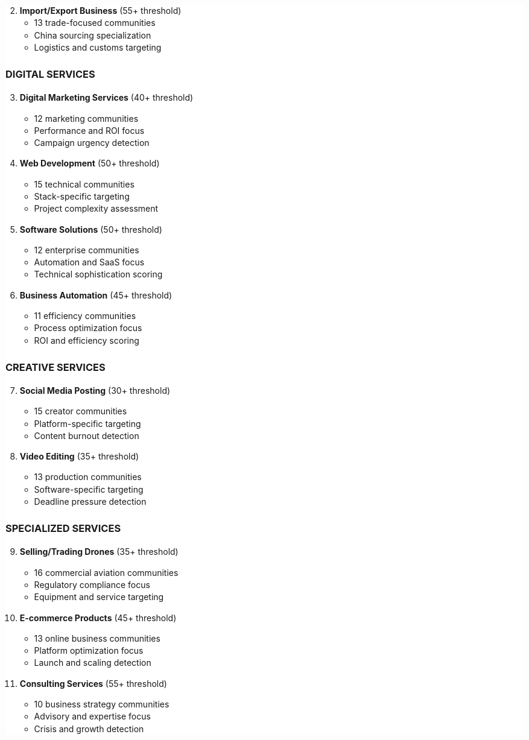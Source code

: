 2. **Import/Export Business** (55+ threshold)
   - 13 trade-focused communities
   - China sourcing specialization
   - Logistics and customs targeting

### DIGITAL SERVICES
3. **Digital Marketing Services** (40+ threshold)
   - 12 marketing communities
   - Performance and ROI focus
   - Campaign urgency detection

4. **Web Development** (50+ threshold)
   - 15 technical communities
   - Stack-specific targeting
   - Project complexity assessment

5. **Software Solutions** (50+ threshold)
   - 12 enterprise communities
   - Automation and SaaS focus
   - Technical sophistication scoring

6. **Business Automation** (45+ threshold)
   - 11 efficiency communities
   - Process optimization focus
   - ROI and efficiency scoring

### CREATIVE SERVICES
7. **Social Media Posting** (30+ threshold)
   - 15 creator communities
   - Platform-specific targeting
   - Content burnout detection

8. **Video Editing** (35+ threshold)
   - 13 production communities
   - Software-specific targeting
   - Deadline pressure detection

### SPECIALIZED SERVICES
9. **Selling/Trading Drones** (35+ threshold)
   - 16 commercial aviation communities
   - Regulatory compliance focus
   - Equipment and service targeting

10. **E-commerce Products** (45+ threshold)
    - 13 online business communities
    - Platform optimization focus
    - Launch and scaling detection

11. **Consulting Services** (55+ threshold)
    - 10 business strategy communities
    - Advisory and expertise focus
    - Crisis and growth detection
